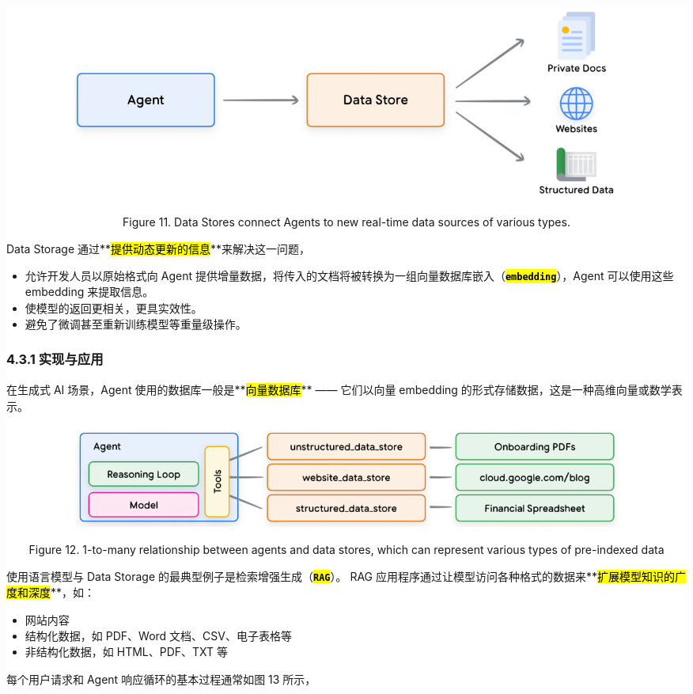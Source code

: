 <p align="center"><img src="/assets/img/ai-agent-white-paper/11.png" width="80%" height="80%"></p>
<p align="center"> Figure 11. Data Stores connect Agents to new real-time data sources of various types.  </p>

Data Storage 通过**<mark>提供动态更新的信息</mark>**来解决这一问题，

* 允许开发人员以原始格式向 Agent 提供增量数据，将传入的文档将被转换为一组向量数据库嵌入（**<mark><code>embedding</code></mark>**），Agent 可以使用这些 embedding 来提取信息。
* 使模型的返回更相关，更具实效性。
* 避免了微调甚至重新训练模型等重量级操作。

### 4.3.1 实现与应用

在生成式 AI 场景，Agent 使用的数据库一般是**<mark>向量数据库</mark>** ——
它们以向量 embedding 的形式存储数据，这是一种高维向量或数学表示。

<p align="center"><img src="/assets/img/ai-agent-white-paper/12.png" width="80%" height="80%"></p>
<p align="center"> Figure 12. 1-to-many relationship between agents and data stores, which can represent various types of pre-indexed data </p>

使用语言模型与 Data Storage 的最典型例子是检索增强生成（**<mark><code>RAG</code></mark>**）。
RAG 应用程序通过让模型访问各种格式的数据来**<mark>扩展模型知识的广度和深度</mark>**，如：

* 网站内容
* 结构化数据，如 PDF、Word 文档、CSV、电子表格等
* 非结构化数据，如 HTML、PDF、TXT 等

每个用户请求和 Agent 响应循环的基本过程通常如图 13 所示，
